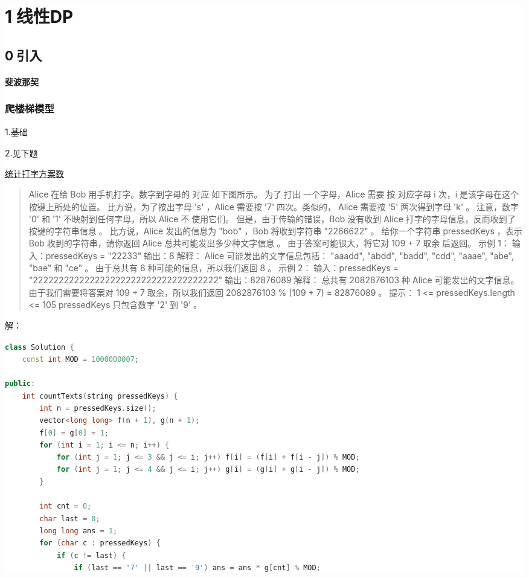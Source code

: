 # 1 线性DP

## 0 引入


**斐波那契**



### 爬楼梯模型

1.基础

2.见下题


[统计打字方案数](https://leetcode-cn.com/problems/count-number-of-texts/)

>Alice 在给 Bob 用手机打字。数字到字母的 对应 如下图所示。
为了 打出 一个字母，Alice 需要 按 对应字母 i 次，i 是该字母在这个按键上所处的位置。
比方说，为了按出字母 's' ，Alice 需要按 '7' 四次。类似的， Alice 需要按 '5' 两次得到字母  'k' 。
注意，数字 '0' 和 '1' 不映射到任何字母，所以 Alice 不 使用它们。
但是，由于传输的错误，Bob 没有收到 Alice 打字的字母信息，反而收到了 按键的字符串信息 。
比方说，Alice 发出的信息为 "bob" ，Bob 将收到字符串 "2266622" 。
给你一个字符串 pressedKeys ，表示 Bob 收到的字符串，请你返回 Alice 总共可能发出多少种文字信息 。
由于答案可能很大，将它对 109 + 7 取余 后返回。
示例 1：
输入：pressedKeys = "22233"
输出：8
解释：
Alice 可能发出的文字信息包括：
"aaadd", "abdd", "badd", "cdd", "aaae", "abe", "bae" 和 "ce" 。
由于总共有 8 种可能的信息，所以我们返回 8 。
示例 2：
输入：pressedKeys = "222222222222222222222222222222222222"
输出：82876089
解释：
总共有 2082876103 种 Alice 可能发出的文字信息。
由于我们需要将答案对 109 + 7 取余，所以我们返回 2082876103 % (109 + 7) = 82876089 。
提示：
1 <= pressedKeys.length <= 105
pressedKeys 只包含数字 '2' 到 '9' 。


解：



```c++  
class Solution {
    const int MOD = 1000000007;

public:
    int countTexts(string pressedKeys) {
        int n = pressedKeys.size();
        vector<long long> f(n + 1), g(n + 1);
        f[0] = g[0] = 1;
        for (int i = 1; i <= n; i++) {
            for (int j = 1; j <= 3 && j <= i; j++) f[i] = (f[i] + f[i - j]) % MOD;
            for (int j = 1; j <= 4 && j <= i; j++) g[i] = (g[i] + g[i - j]) % MOD;
        }

        int cnt = 0;
        char last = 0;
        long long ans = 1;
        for (char c : pressedKeys) {
            if (c != last) {
                if (last == '7' || last == '9') ans = ans * g[cnt] % MOD;
```